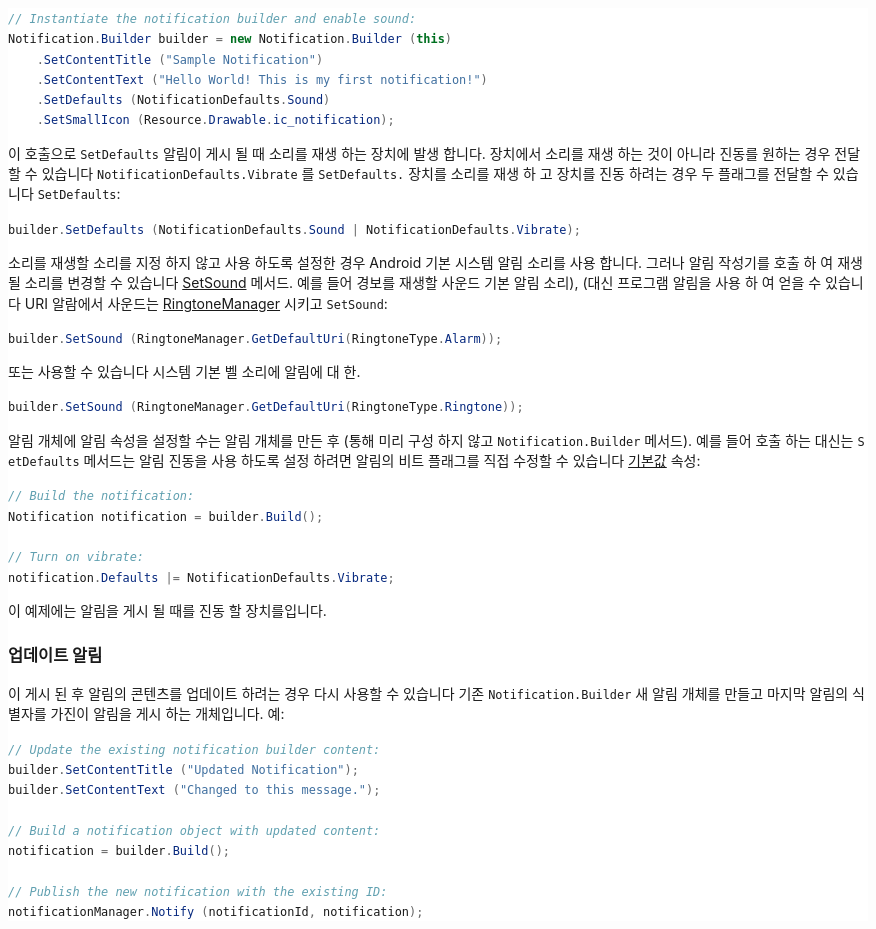 ```csharp
// Instantiate the notification builder and enable sound:
Notification.Builder builder = new Notification.Builder (this)
    .SetContentTitle ("Sample Notification")
    .SetContentText ("Hello World! This is my first notification!")
    .SetDefaults (NotificationDefaults.Sound)
    .SetSmallIcon (Resource.Drawable.ic_notification);
```

이 호출으로 `SetDefaults` 알림이 게시 될 때 소리를 재생 하는 장치에 발생 합니다. 장치에서 소리를 재생 하는 것이 아니라 진동를 원하는 경우 전달할 수 있습니다 `NotificationDefaults.Vibrate` 를 `SetDefaults.` 장치를 소리를 재생 하 고 장치를 진동 하려는 경우 두 플래그를 전달할 수 있습니다 `SetDefaults`:

```csharp
builder.SetDefaults (NotificationDefaults.Sound | NotificationDefaults.Vibrate);
```

소리를 재생할 소리를 지정 하지 않고 사용 하도록 설정한 경우 Android 기본 시스템 알림 소리를 사용 합니다. 그러나 알림 작성기를 호출 하 여 재생 될 소리를 변경할 수 있습니다 [SetSound](https://developer.xamarin.com/api/member/Android.App.Notification+Builder.SetSound/p/Android.Net.Uri/) 메서드. 예를 들어 경보를 재생할 사운드 기본 알림 소리), (대신 프로그램 알림을 사용 하 여 얻을 수 있습니다 URI 알람에서 사운드는 [RingtoneManager](https://developer.xamarin.com/api/type/Android.Media.RingtoneManager/) 시키고 `SetSound`:

```csharp
builder.SetSound (RingtoneManager.GetDefaultUri(RingtoneType.Alarm));
```

또는 사용할 수 있습니다 시스템 기본 벨 소리에 알림에 대 한.

```csharp
builder.SetSound (RingtoneManager.GetDefaultUri(RingtoneType.Ringtone));
```

알림 개체에 알림 속성을 설정할 수는 알림 개체를 만든 후 (통해 미리 구성 하지 않고 `Notification.Builder` 메서드). 예를 들어 호출 하는 대신는 `SetDefaults` 메서드는 알림 진동을 사용 하도록 설정 하려면 알림의 비트 플래그를 직접 수정할 수 있습니다 [기본값](https://developer.xamarin.com/api/property/Android.App.Notification.Defaults/) 속성:

```csharp
// Build the notification:
Notification notification = builder.Build();

// Turn on vibrate:
notification.Defaults |= NotificationDefaults.Vibrate;
```

이 예제에는 알림을 게시 될 때를 진동 할 장치를입니다.

<a name="updating-a-notification" />

### <a name="updating-a-notification"></a>업데이트 알림

이 게시 된 후 알림의 콘텐츠를 업데이트 하려는 경우 다시 사용할 수 있습니다 기존 `Notification.Builder` 새 알림 개체를 만들고 마지막 알림의 식별자를 가진이 알림을 게시 하는 개체입니다. 예:

```csharp
// Update the existing notification builder content:
builder.SetContentTitle ("Updated Notification");
builder.SetContentText ("Changed to this message.");

// Build a notification object with updated content:
notification = builder.Build();

// Publish the new notification with the existing ID:
notificationManager.Notify (notificationId, notification);
```
